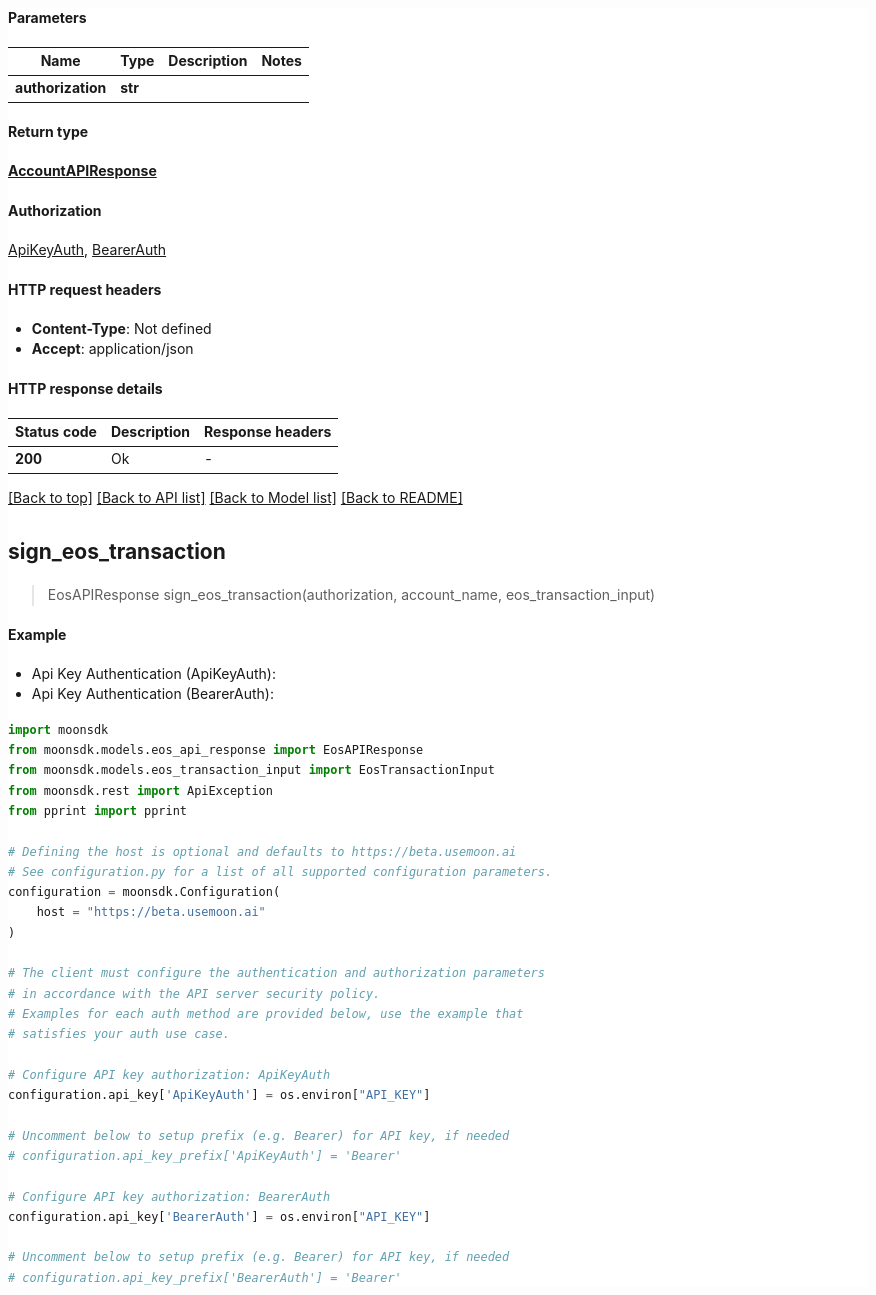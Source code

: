#### Parameters

| Name              | Type    | Description | Notes |
| ----------------- | ------- | ----------- | ----- |
| **authorization** | **str** |             |       |

#### Return type

[**AccountAPIResponse**](AccountAPIResponse.md)

#### Authorization

[ApiKeyAuth](./#ApiKeyAuth), [BearerAuth](./#BearerAuth)

#### HTTP request headers

* **Content-Type**: Not defined
* **Accept**: application/json

#### HTTP response details

| Status code | Description | Response headers |
| ----------- | ----------- | ---------------- |
| **200**     | Ok          | -                |

[\[Back to top\]](EosApi.md) [\[Back to API list\]](./#documentation-for-api-endpoints) [\[Back to Model list\]](./#documentation-for-models) [\[Back to README\]](./)

## **sign\_eos\_transaction**

> EosAPIResponse sign\_eos\_transaction(authorization, account\_name, eos\_transaction\_input)

#### Example

* Api Key Authentication (ApiKeyAuth):
* Api Key Authentication (BearerAuth):

```python
import moonsdk
from moonsdk.models.eos_api_response import EosAPIResponse
from moonsdk.models.eos_transaction_input import EosTransactionInput
from moonsdk.rest import ApiException
from pprint import pprint

# Defining the host is optional and defaults to https://beta.usemoon.ai
# See configuration.py for a list of all supported configuration parameters.
configuration = moonsdk.Configuration(
    host = "https://beta.usemoon.ai"
)

# The client must configure the authentication and authorization parameters
# in accordance with the API server security policy.
# Examples for each auth method are provided below, use the example that
# satisfies your auth use case.

# Configure API key authorization: ApiKeyAuth
configuration.api_key['ApiKeyAuth'] = os.environ["API_KEY"]

# Uncomment below to setup prefix (e.g. Bearer) for API key, if needed
# configuration.api_key_prefix['ApiKeyAuth'] = 'Bearer'

# Configure API key authorization: BearerAuth
configuration.api_key['BearerAuth'] = os.environ["API_KEY"]

# Uncomment below to setup prefix (e.g. Bearer) for API key, if needed
# configuration.api_key_prefix['BearerAuth'] = 'Bearer'
```